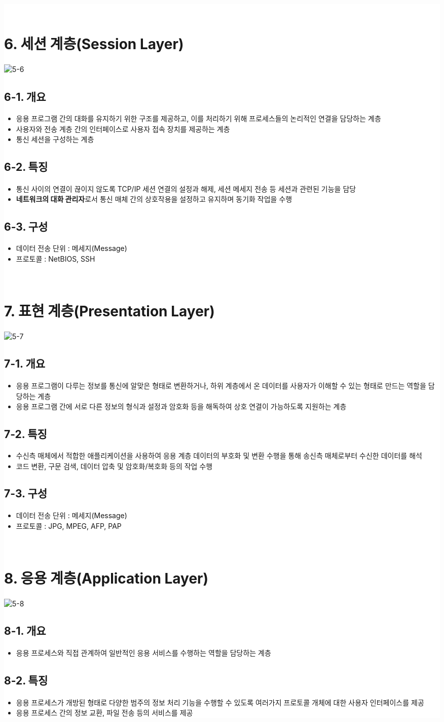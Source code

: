 <br>

# 6. 세션 계층(Session Layer)
![5-6](https://user-images.githubusercontent.com/48504392/128063596-f784798c-0ed9-4627-82c2-2864e95f5549.png)

## 6-1. 개요
- 응용 프로그램 간의 대화를 유지하기 위한 구조를 제공하고, 이를 처리하기 위해 프로세스들의 논리적인 연결을 담당하는 계층
- 사용자와 전송 계층 간의 인터페이스로 사용자 접속 장치를 제공하는 계층
- 통신 세션을 구성하는 계층

## 6-2. 특징
- 통신 사이의 연결이 끊이지 않도록 TCP/IP 세션 연결의 설정과 해제, 세션 메세지 전송 등 세션과 관련된 기능을 담당
- **네트워크의 대화 관리자**로서 통신 매체 간의 상호작용을 설정하고 유지하며 동기화 작업을 수행

## 6-3. 구성
- 데이터 전송 단위 : 메세지(Message)
- 프로토콜 : NetBIOS, SSH

<br>

# 7. 표현 계층(Presentation Layer)
![5-7](https://user-images.githubusercontent.com/48504392/128063599-17a2269b-0e58-40c5-bf73-7b67be660c6f.png)
## 7-1. 개요
- 응용 프로그램이 다루는 정보를 통신에 알맞은 형태로 변환하거나, 하위 계층에서 온 데이터를 사용자가 이해할 수 있는 형태로 만드는 역할을 담당하는 계층
- 응용 프로그램 간에 서로 다른 정보의 형식과 설정과 암호화 등을 해독하여 상호 연결이 가능하도록 지원하는 계층

## 7-2. 특징
- 수신측 매체에서 적합한 애플리케이션을 사용하여 응용 계층 데이터의 부호화 및 변환 수행을 통해 송신측 매체로부터 수신한 데이터를 해석
- 코드 변환, 구문 검색, 데이터 압축 및 암호화/복호화 등의 작업 수행

## 7-3. 구성
- 데이터 전송 단위 : 메세지(Message)
- 프로토콜 : JPG, MPEG, AFP, PAP

<br>

# 8. 응용 계층(Application Layer)
![5-8](https://user-images.githubusercontent.com/48504392/128063600-129bce92-6bb3-467e-bc32-2733617ea88c.png)
## 8-1. 개요
- 응용 프로세스와 직접 관계하여 일반적인 응용 서비스를 수행하는 역할을 담당하는 계층

## 8-2. 특징
- 응용 프로세스가 개방된 형태로 다양한 범주의 정보 처리 기능을 수행할 수 있도록 여러가지 프로토콜 개체에 대한 사용자 인터페이스를 제공
- 응용 프로세스 간의 정보 교환, 파일 전송 등의 서비스를 제공
